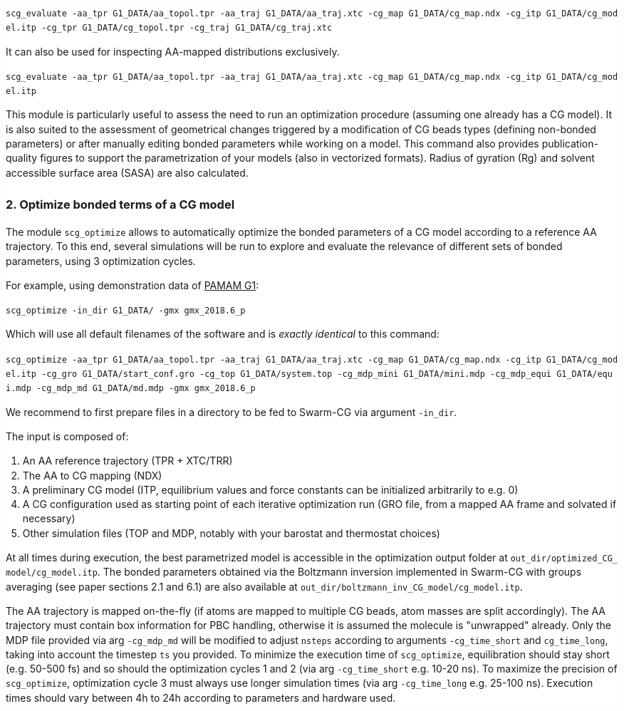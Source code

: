 	scg_evaluate -aa_tpr G1_DATA/aa_topol.tpr -aa_traj G1_DATA/aa_traj.xtc -cg_map G1_DATA/cg_map.ndx -cg_itp G1_DATA/cg_model.itp -cg_tpr G1_DATA/cg_topol.tpr -cg_traj G1_DATA/cg_traj.xtc

It can also be used for inspecting AA-mapped distributions exclusively.

	scg_evaluate -aa_tpr G1_DATA/aa_topol.tpr -aa_traj G1_DATA/aa_traj.xtc -cg_map G1_DATA/cg_map.ndx -cg_itp G1_DATA/cg_model.itp

This module is particularly useful to assess the need to run an optimization procedure (assuming one already has a CG model). It is also suited to the assessment of geometrical changes triggered by a modification of CG beads types (defining non-bonded parameters) or after manually editing bonded parameters while working on a model. This command also provides publication-quality figures to support the parametrization of your models (also in vectorized formats). Radius of gyration (Rg) and solvent accessible surface area (SASA) are also calculated. 

### 2. Optimize bonded terms of a CG model

The module `scg_optimize` allows to automatically optimize the bonded parameters of a CG model according to a reference AA trajectory. To this end, several simulations will be run to explore and evaluate the relevance of different sets of bonded parameters, using 3 optimization cycles.

For example, using demonstration data of [PAMAM G1](https://github.com/GMPavanLab/Swarm-CG/tree/master/G1_DATA):

	scg_optimize -in_dir G1_DATA/ -gmx gmx_2018.6_p

Which will use all default filenames of the software and is *exactly identical* to this command:

	scg_optimize -aa_tpr G1_DATA/aa_topol.tpr -aa_traj G1_DATA/aa_traj.xtc -cg_map G1_DATA/cg_map.ndx -cg_itp G1_DATA/cg_model.itp -cg_gro G1_DATA/start_conf.gro -cg_top G1_DATA/system.top -cg_mdp_mini G1_DATA/mini.mdp -cg_mdp_equi G1_DATA/equi.mdp -cg_mdp_md G1_DATA/md.mdp -gmx gmx_2018.6_p

We recommend to first prepare files in a directory to be fed to Swarm-CG via argument `-in_dir`.

The input is composed of:

1. An AA reference trajectory (TPR + XTC/TRR)
2. The AA to CG mapping (NDX)
3. A preliminary CG model (ITP, equilibrium values and force constants can be initialized arbitrarily to e.g. 0)
4. A CG configuration used as starting point of each iterative optimization run (GRO file, from a mapped AA frame and solvated if necessary)
5. Other simulation files (TOP and MDP, notably with your barostat and thermostat choices)

At all times during execution, the best parametrized model is accessible in the optimization output folder at `out_dir/optimized_CG_model/cg_model.itp`. The bonded parameters obtained via the Boltzmann inversion implemented in Swarm-CG with groups averaging (see paper sections 2.1 and 6.1) are also available at `out_dir/boltzmann_inv_CG_model/cg_model.itp`.

The AA trajectory is mapped on-the-fly (if atoms are mapped to multiple CG beads, atom masses are split accordingly). The AA trajectory must contain box information for PBC handling, otherwise it is assumed the molecule is "unwrapped" already. Only the MDP file provided via arg `-cg_mdp_md` will be modified to adjust `nsteps` according to arguments `-cg_time_short` and `cg_time_long`, taking into account the timestep `ts` you provided. To minimize the execution time of `scg_optimize`, equilibration should stay short (e.g. 50-500 fs) and so should the optimization cycles 1 and 2 (via arg `-cg_time_short` e.g. 10-20 ns). To maximize the precision of `scg_optimize`, optimization cycle 3 must always use longer simulation times (via arg `-cg_time_long` e.g. 25-100 ns). Execution times should vary between 4h to 24h according to parameters and hardware used.
